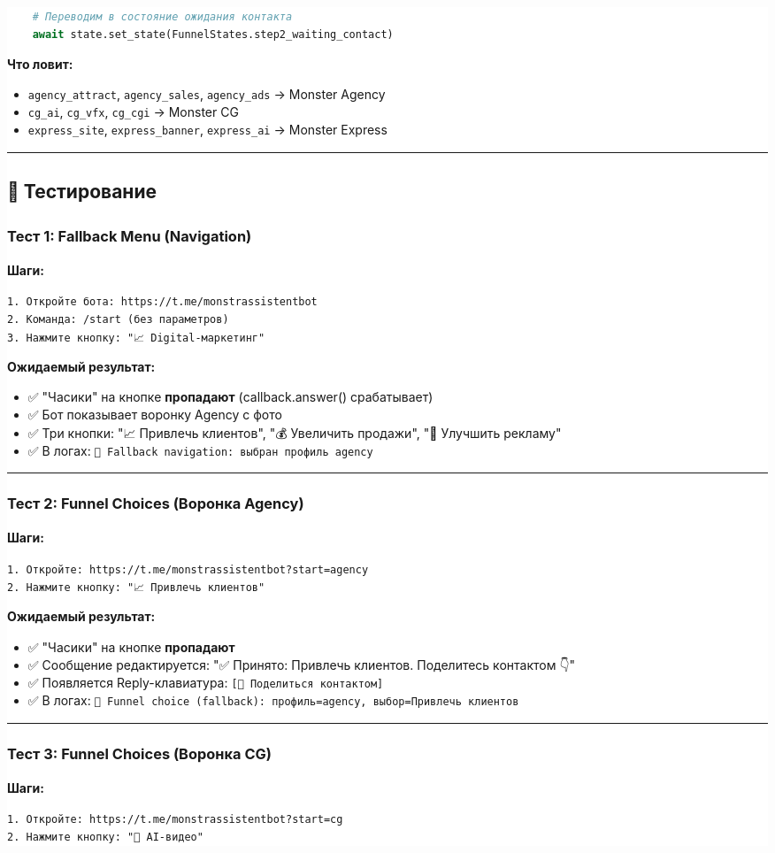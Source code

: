 ```python
    # Переводим в состояние ожидания контакта
    await state.set_state(FunnelStates.step2_waiting_contact)
```

**Что ловит:**
- `agency_attract`, `agency_sales`, `agency_ads` → Monster Agency
- `cg_ai`, `cg_vfx`, `cg_cgi` → Monster CG
- `express_site`, `express_banner`, `express_ai` → Monster Express

---

## 🧪 Тестирование

### Тест 1: Fallback Menu (Navigation)

**Шаги:**
```
1. Откройте бота: https://t.me/monstrassistentbot
2. Команда: /start (без параметров)
3. Нажмите кнопку: "📈 Digital-маркетинг"
```

**Ожидаемый результат:**
- ✅ "Часики" на кнопке **пропадают** (callback.answer() срабатывает)
- ✅ Бот показывает воронку Agency с фото
- ✅ Три кнопки: "📈 Привлечь клиентов", "💰 Увеличить продажи", "🎯 Улучшить рекламу"
- ✅ В логах: `🔘 Fallback navigation: выбран профиль agency`

---

### Тест 2: Funnel Choices (Воронка Agency)

**Шаги:**
```
1. Откройте: https://t.me/monstrassistentbot?start=agency
2. Нажмите кнопку: "📈 Привлечь клиентов"
```

**Ожидаемый результат:**
- ✅ "Часики" на кнопке **пропадают**
- ✅ Сообщение редактируется: "✅ Принято: Привлечь клиентов. Поделитесь контактом 👇"
- ✅ Появляется Reply-клавиатура: `[👤 Поделиться контактом]`
- ✅ В логах: `🔘 Funnel choice (fallback): профиль=agency, выбор=Привлечь клиентов`

---

### Тест 3: Funnel Choices (Воронка CG)

**Шаги:**
```
1. Откройте: https://t.me/monstrassistentbot?start=cg
2. Нажмите кнопку: "🤖 AI-видео"
```
